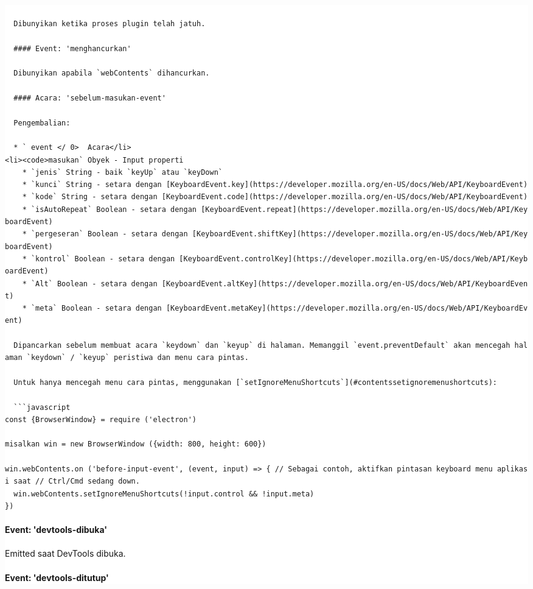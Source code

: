 ```
  
  Dibunyikan ketika proses plugin telah jatuh.
  
  #### Event: 'menghancurkan'
  
  Dibunyikan apabila `webContents` dihancurkan.
  
  #### Acara: 'sebelum-masukan-event'
  
  Pengembalian:
  
  * ` event </ 0>  Acara</li>
<li><code>masukan` Obyek - Input properti 
    * `jenis` String - baik `keyUp` atau `keyDown`
    * `kunci` String - setara dengan [KeyboardEvent.key](https://developer.mozilla.org/en-US/docs/Web/API/KeyboardEvent)
    * `kode` String - setara dengan [KeyboardEvent.code](https://developer.mozilla.org/en-US/docs/Web/API/KeyboardEvent)
    * `isAutoRepeat` Boolean - setara dengan [KeyboardEvent.repeat](https://developer.mozilla.org/en-US/docs/Web/API/KeyboardEvent)
    * `pergeseran` Boolean - setara dengan [KeyboardEvent.shiftKey](https://developer.mozilla.org/en-US/docs/Web/API/KeyboardEvent)
    * `kontrol` Boolean - setara dengan [KeyboardEvent.controlKey](https://developer.mozilla.org/en-US/docs/Web/API/KeyboardEvent)
    * `Alt` Boolean - setara dengan [KeyboardEvent.altKey](https://developer.mozilla.org/en-US/docs/Web/API/KeyboardEvent)
    * `meta` Boolean - setara dengan [KeyboardEvent.metaKey](https://developer.mozilla.org/en-US/docs/Web/API/KeyboardEvent)
  
  Dipancarkan sebelum membuat acara `keydown` dan `keyup` di halaman. Memanggil `event.preventDefault` akan mencegah halaman `keydown` / `keyup` peristiwa dan menu cara pintas.
  
  Untuk hanya mencegah menu cara pintas, menggunakan [`setIgnoreMenuShortcuts`](#contentssetignoremenushortcuts):
  
  ```javascript
const {BrowserWindow} = require ('electron') 

misalkan win = new BrowserWindow ({width: 800, height: 600}) 

win.webContents.on ('before-input-event', (event, input) => { // Sebagai contoh, aktifkan pintasan keyboard menu aplikasi saat // Ctrl/Cmd sedang down.
  win.webContents.setIgnoreMenuShortcuts(!input.control && !input.meta)
})
```

#### Event: 'devtools-dibuka'

Emitted saat DevTools dibuka.

#### Event: 'devtools-ditutup'
